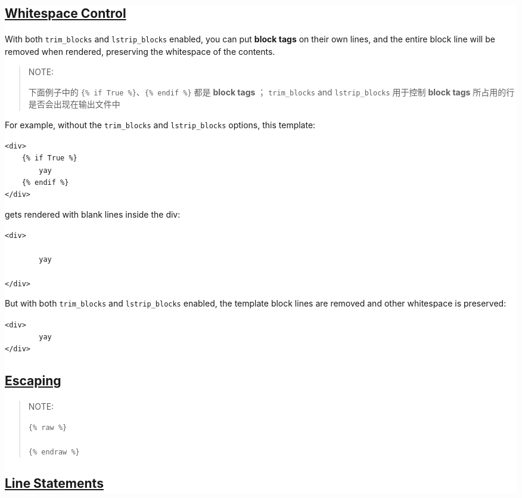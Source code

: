 ## [Whitespace Control](https://jinja.palletsprojects.com/en/3.0.x/templates/#whitespace-control)

With both `trim_blocks` and `lstrip_blocks` enabled, you can put **block tags** on their own lines, and the entire block line will be removed when rendered, preserving the whitespace of the contents.

> NOTE: 
>
> 下面例子中的 `{% if True %}`、`{% endif %}` 都是  **block tags** ； `trim_blocks` and `lstrip_blocks`  用于控制  **block tags** 所占用的行是否会出现在输出文件中

For example, without the `trim_blocks` and `lstrip_blocks` options, this template:

```jinja2
<div>
    {% if True %}
        yay
    {% endif %}
</div>
```

gets rendered with blank lines inside the div:

```jinja2
<div>

        yay

</div>
```

But with both `trim_blocks` and `lstrip_blocks` enabled, the template block lines are removed and other whitespace is preserved:

```jinja2
<div>
        yay
</div>
```

## [Escaping](https://jinja.palletsprojects.com/en/3.0.x/templates/#escaping)

> NOTE: 
>
> ```jinja2
> {% raw %}
> 
> {% endraw %}
> ```
>
> 



## [Line Statements](https://jinja.palletsprojects.com/en/3.0.x/templates/#line-statements)
